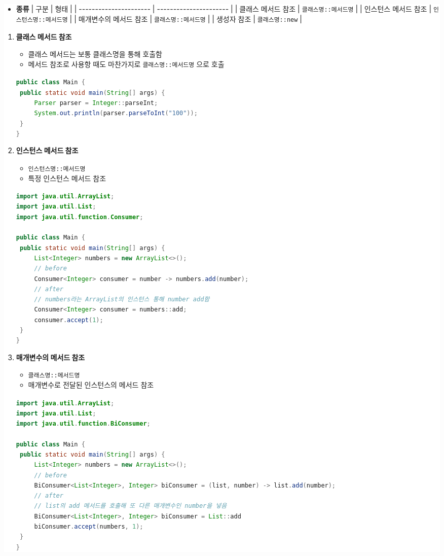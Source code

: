 - **종류**
  | 구분 | 형태 |
  | ---------------------- | ---------------------- |
  | 클래스 메서드 참조 | `클래스명::메서드명` |
  | 인스턴스 메서드 참조 | `인스턴스명::메서드명` |
  | 매개변수의 메서드 참조 | `클래스명::메서드명` |
  | 생성자 참조 | `클래스명::new` |

1. **클래스 메서드 참조**

   - 클래스 메서드는 보통 클래스명을 통해 호출함
   - 메서드 참조로 사용항 때도 마찬가지로 `클래스명::메서드명` 으로 호출

   ```java
   public class Main {
   	public static void main(String[] args) {
   		Parser parser = Integer::parseInt;
   		System.out.println(parser.parseToInt("100"));
   	}
   }
   ```

2. **인스턴스 메서드 참조**

   - `인스턴스명::메서드명`
   - 특정 인스턴스 메서드 참조

   ```java
   import java.util.ArrayList;
   import java.util.List;
   import java.util.function.Consumer;

   public class Main {
   	public static void main(String[] args) {
   		List<Integer> numbers = new ArrayList<>();
   		// before
   		Consumer<Integer> consumer = number -> numbers.add(number);
   		// after
   		// numbers라는 ArrayList의 인스턴스 통해 number add함
   		Consumer<Integer> consumer = numbers::add;
   		consumer.accept(1);
   	}
   }
   ```

3. **매개변수의 메서드 참조**

   - `클래스명::메서드명`
   - 매개변수로 전달된 인스턴스의 메서드 참조

   ```java
   import java.util.ArrayList;
   import java.util.List;
   import java.util.function.BiConsumer;

   public class Main {
   	public static void main(String[] args) {
   		List<Integer> numbers = new ArrayList<>();
   		// before
   		BiConsumer<List<Integer>, Integer> biConsumer = (list, number) -> list.add(number);
   		// after
   		// list의 add 메서드를 호출해 또 다른 매개변수인 number을 넣음
   		BiConsumer<List<Integer>, Integer> biConsumer = List::add
   		biConsumer.accept(numbers, 1);
   	}
   }
   ```